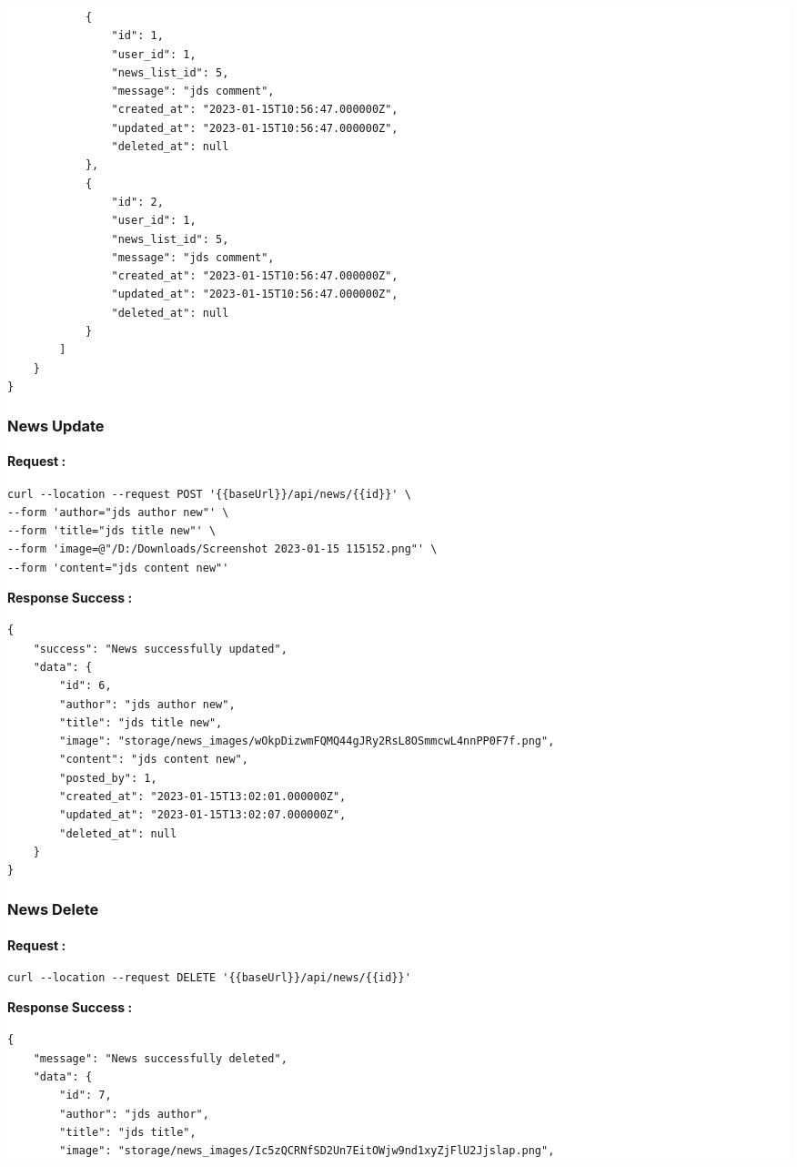 ``` 
            {
                "id": 1,
                "user_id": 1,
                "news_list_id": 5,
                "message": "jds comment",
                "created_at": "2023-01-15T10:56:47.000000Z",
                "updated_at": "2023-01-15T10:56:47.000000Z",
                "deleted_at": null
            },
            {
                "id": 2,
                "user_id": 1,
                "news_list_id": 5,
                "message": "jds comment",
                "created_at": "2023-01-15T10:56:47.000000Z",
                "updated_at": "2023-01-15T10:56:47.000000Z",
                "deleted_at": null
            }
        ]
    }
}
```

### News Update
**Request :**
```
curl --location --request POST '{{baseUrl}}/api/news/{{id}}' \
--form 'author="jds author new"' \
--form 'title="jds title new"' \
--form 'image=@"/D:/Downloads/Screenshot 2023-01-15 115152.png"' \
--form 'content="jds content new"'
```
**Response Success :**
``` 
{
    "success": "News successfully updated",
    "data": {
        "id": 6,
        "author": "jds author new",
        "title": "jds title new",
        "image": "storage/news_images/wOkpDizwmFQMQ44gJRy2RsL8OSmmcwL4nnPP0F7f.png",
        "content": "jds content new",
        "posted_by": 1,
        "created_at": "2023-01-15T13:02:01.000000Z",
        "updated_at": "2023-01-15T13:02:07.000000Z",
        "deleted_at": null
    }
}
```

### News Delete
**Request :**
```
curl --location --request DELETE '{{baseUrl}}/api/news/{{id}}'
```
**Response Success :**
``` 
{
    "message": "News successfully deleted",
    "data": {
        "id": 7,
        "author": "jds author",
        "title": "jds title",
        "image": "storage/news_images/Ic5zQCRNfSD2Un7EitOWjw9nd1xyZjFlU2Jjslap.png",
```